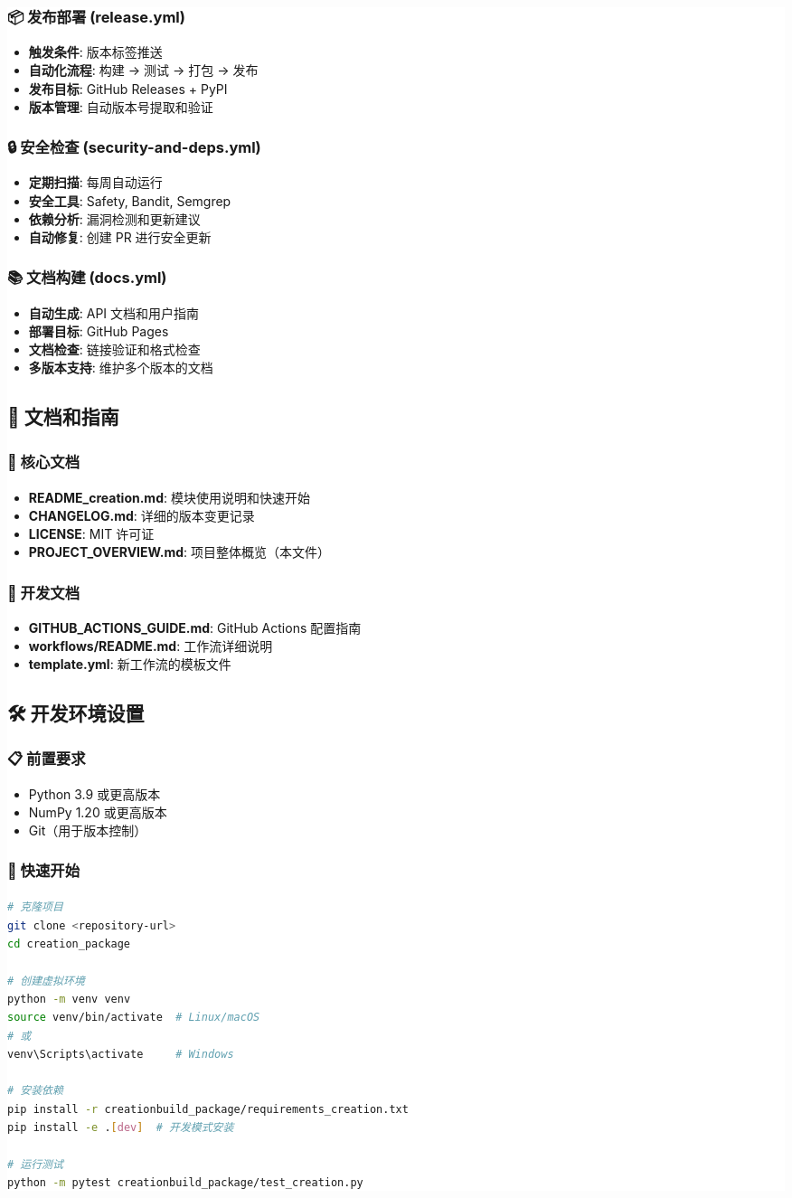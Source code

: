 ### 📦 发布部署 (release.yml)
- **触发条件**: 版本标签推送
- **自动化流程**: 构建 → 测试 → 打包 → 发布
- **发布目标**: GitHub Releases + PyPI
- **版本管理**: 自动版本号提取和验证

### 🔒 安全检查 (security-and-deps.yml)
- **定期扫描**: 每周自动运行
- **安全工具**: Safety, Bandit, Semgrep
- **依赖分析**: 漏洞检测和更新建议
- **自动修复**: 创建 PR 进行安全更新

### 📚 文档构建 (docs.yml)
- **自动生成**: API 文档和用户指南
- **部署目标**: GitHub Pages
- **文档检查**: 链接验证和格式检查
- **多版本支持**: 维护多个版本的文档

## 📖 文档和指南

### 📝 核心文档
- **README_creation.md**: 模块使用说明和快速开始
- **CHANGELOG.md**: 详细的版本变更记录
- **LICENSE**: MIT 许可证
- **PROJECT_OVERVIEW.md**: 项目整体概览（本文件）

### 🔧 开发文档
- **GITHUB_ACTIONS_GUIDE.md**: GitHub Actions 配置指南
- **workflows/README.md**: 工作流详细说明
- **template.yml**: 新工作流的模板文件

## 🛠️ 开发环境设置

### 📋 前置要求
- Python 3.9 或更高版本
- NumPy 1.20 或更高版本
- Git（用于版本控制）

### 🚀 快速开始
```bash
# 克隆项目
git clone <repository-url>
cd creation_package

# 创建虚拟环境
python -m venv venv
source venv/bin/activate  # Linux/macOS
# 或
venv\Scripts\activate     # Windows

# 安装依赖
pip install -r creationbuild_package/requirements_creation.txt
pip install -e .[dev]  # 开发模式安装

# 运行测试
python -m pytest creationbuild_package/test_creation.py
```
